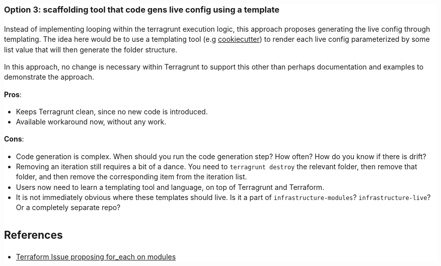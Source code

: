 ### Option 3: scaffolding tool that code gens live config using a template

Instead of implementing looping within the terragrunt execution logic, this approach proposes generating the live config
through templating. The idea here would be to use a templating tool (e.g
[cookiecutter](https://github.com/cookiecutter/cookiecutter)) to render each live config parameterized by some list
value that will then generate the folder structure.

In this approach, no change is necessary within Terragrunt to support this other than perhaps documentation and examples
to demonstrate the approach.

**Pros**:

- Keeps Terragrunt clean, since no new code is introduced.
- Available workaround now, without any work.

**Cons**:

- Code generation is complex. When should you run the code generation step? How often? How do you know if there is
  drift?
- Removing an iteration still requires a bit of a dance. You need to `terragrunt destroy` the relevant folder, then
  remove that folder, and then remove the corresponding item from the iteration list.
- Users now need to learn a templating tool and language, on top of Terragrunt and Terraform.
- It is not immediately obvious where these templates should live. Is it a part of `infrastructure-modules`?
  `infrastructure-live`? Or a completely separate repo?


## References

- [Terraform Issue proposing for_each on modules](https://github.com/hashicorp/terraform/issues/17519)
